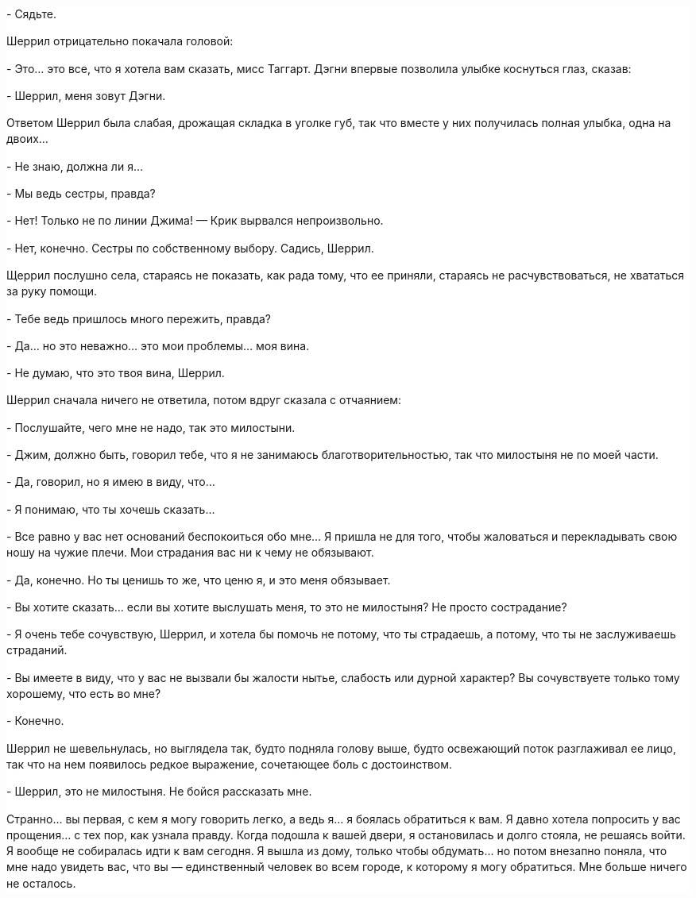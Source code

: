 \- Сядьте.

Шеррил отрицательно покачала головой:

\- Это… это все, что я хотела вам сказать, мисс Таггарт. Дэгни впервые позволила улыбке коснуться глаз, сказав:

\- Шеррил, меня зовут Дэгни.

Ответом Шеррил была слабая, дрожащая складка в уголке губ, так что вместе у них получилась полная улыбка, одна на двоих…

\- Не знаю, должна ли я…

\- Мы ведь сестры, правда?

\- Нет! Только не по линии Джима! — Крик вырвался непроизвольно.

\- Нет, конечно. Сестры по собственному выбору. Садись, Шеррил.

Щеррил послушно села, стараясь не показать, как рада тому, что ее приняли, стараясь не расчувствоваться, не хвататься за руку помощи.

\- Тебе ведь пришлось много пережить, правда?

\- Да… но это неважно… это мои проблемы… моя вина.

\- Не думаю, что это твоя вина, Шеррил.

Шеррил сначала ничего не ответила, потом вдруг сказала с отчаянием:

\- Послушайте, чего мне не надо, так это милостыни.

\- Джим, должно быть, говорил тебе, что я не занимаюсь благотворительностью, так что милостыня не по моей части.

\- Да, говорил, но я имею в виду, что…

\- Я понимаю, что ты хочешь сказать…

\- Все равно у вас нет оснований беспокоиться обо мне… Я пришла не для того, чтобы жаловаться и перекладывать свою ношу на чужие плечи. Мои страдания вас ни к чему не обязывают.

\- Да, конечно. Но ты ценишь то же, что ценю я, и это меня обязывает.

\- Вы хотите сказать… если вы хотите выслушать меня, то это не милостыня? Не просто сострадание?

\- Я очень тебе сочувствую, Шеррил, и хотела бы помочь не потому, что ты страдаешь, а потому, что ты не заслуживаешь страданий.

\- Вы имеете в виду, что у вас не вызвали бы жалости нытье, слабость или дурной характер? Вы сочувствуете только тому хорошему, что есть во мне?

\- Конечно.

Шеррил не шевельнулась, но выглядела так, будто подняла голову выше, будто освежающий поток разглаживал ее лицо, так что на нем появилось редкое выражение, сочетающее боль с достоинством.

\- Шеррил, это не милостыня. Не бойся рассказать мне.

Странно… вы первая, с кем я могу говорить легко, а ведь я… я боялась обратиться к вам. Я давно хотела попросить у вас прощения… с тех пор, как узнала правду. Когда подошла к вашей двери, я остановилась и долго стояла, не решаясь войти. Я вообще не собиралась идти к вам сегодня. Я вышла из дому, только чтобы обдумать… но потом внезапно поняла, что мне надо увидеть вас, что вы — единственный человек во всем городе, к которому я могу обратиться. Мне больше ничего не осталось.
